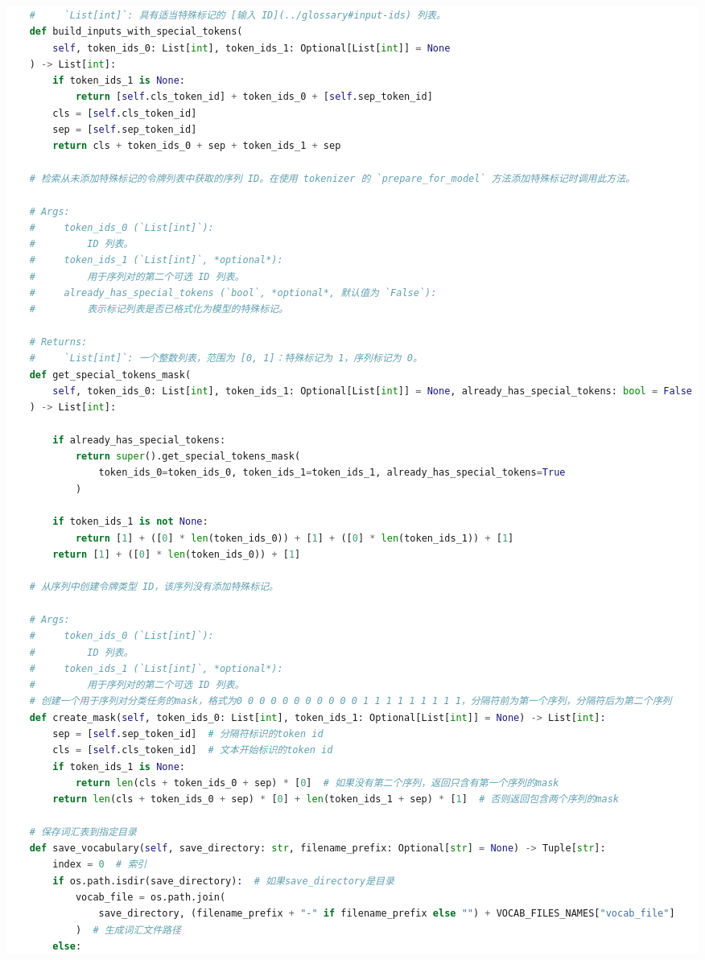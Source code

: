 ```py
    #     `List[int]`: 具有适当特殊标记的 [输入 ID](../glossary#input-ids) 列表。
    def build_inputs_with_special_tokens(
        self, token_ids_0: List[int], token_ids_1: Optional[List[int]] = None
    ) -> List[int]:
        if token_ids_1 is None:
            return [self.cls_token_id] + token_ids_0 + [self.sep_token_id]
        cls = [self.cls_token_id]
        sep = [self.sep_token_id]
        return cls + token_ids_0 + sep + token_ids_1 + sep
    
    # 检索从未添加特殊标记的令牌列表中获取的序列 ID。在使用 tokenizer 的 `prepare_for_model` 方法添加特殊标记时调用此方法。
    
    # Args:
    #     token_ids_0 (`List[int]`):
    #         ID 列表。
    #     token_ids_1 (`List[int]`, *optional*):
    #         用于序列对的第二个可选 ID 列表。
    #     already_has_special_tokens (`bool`, *optional*, 默认值为 `False`):
    #         表示标记列表是否已格式化为模型的特殊标记。
    
    # Returns:
    #     `List[int]`: 一个整数列表，范围为 [0, 1]：特殊标记为 1，序列标记为 0。
    def get_special_tokens_mask(
        self, token_ids_0: List[int], token_ids_1: Optional[List[int]] = None, already_has_special_tokens: bool = False
    ) -> List[int]:
    
        if already_has_special_tokens:
            return super().get_special_tokens_mask(
                token_ids_0=token_ids_0, token_ids_1=token_ids_1, already_has_special_tokens=True
            )
    
        if token_ids_1 is not None:
            return [1] + ([0] * len(token_ids_0)) + [1] + ([0] * len(token_ids_1)) + [1]
        return [1] + ([0] * len(token_ids_0)) + [1]
    
    # 从序列中创建令牌类型 ID，该序列没有添加特殊标记。
    
    # Args:
    #     token_ids_0 (`List[int]`):
    #         ID 列表。
    #     token_ids_1 (`List[int]`, *optional*):
    #         用于序列对的第二个可选 ID 列表。
    # 创建一个用于序列对分类任务的mask，格式为0 0 0 0 0 0 0 0 0 0 0 1 1 1 1 1 1 1 1 1，分隔符前为第一个序列，分隔符后为第二个序列
    def create_mask(self, token_ids_0: List[int], token_ids_1: Optional[List[int]] = None) -> List[int]:
        sep = [self.sep_token_id]  # 分隔符标识的token id
        cls = [self.cls_token_id]  # 文本开始标识的token id
        if token_ids_1 is None:
            return len(cls + token_ids_0 + sep) * [0]  # 如果没有第二个序列，返回只含有第一个序列的mask
        return len(cls + token_ids_0 + sep) * [0] + len(token_ids_1 + sep) * [1]  # 否则返回包含两个序列的mask

    # 保存词汇表到指定目录
    def save_vocabulary(self, save_directory: str, filename_prefix: Optional[str] = None) -> Tuple[str]:
        index = 0  # 索引
        if os.path.isdir(save_directory):  # 如果save_directory是目录
            vocab_file = os.path.join(
                save_directory, (filename_prefix + "-" if filename_prefix else "") + VOCAB_FILES_NAMES["vocab_file"]
            )  # 生成词汇文件路径
        else:
```
